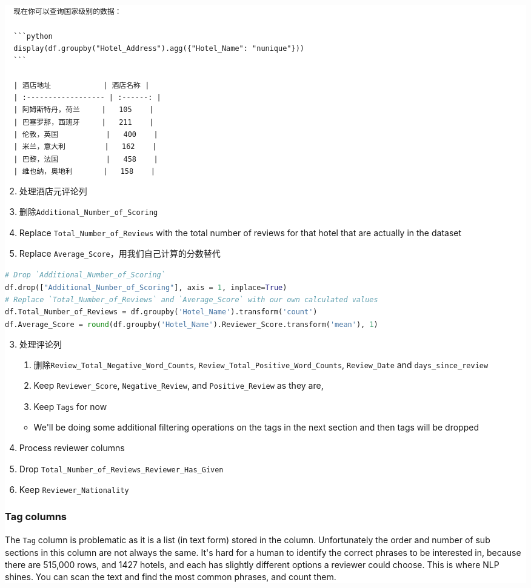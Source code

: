       现在你可以查询国家级别的数据：

      ```python
      display(df.groupby("Hotel_Address").agg({"Hotel_Name": "nunique"}))
      ```

      | 酒店地址            | 酒店名称 |
      | :------------------ | :------: |
      | 阿姆斯特丹，荷兰     |   105    |
      | 巴塞罗那，西班牙     |   211    |
      | 伦敦，英国           |   400    |
      | 米兰，意大利         |   162    |
      | 巴黎，法国           |   458    |
      | 维也纳，奥地利       |   158    |

2. 处理酒店元评论列

  1. 删除`Additional_Number_of_Scoring`

  1. Replace `Total_Number_of_Reviews` with the total number of reviews for that hotel that are actually in the dataset 

  1. Replace `Average_Score`，用我们自己计算的分数替代

  ```python
  # Drop `Additional_Number_of_Scoring`
  df.drop(["Additional_Number_of_Scoring"], axis = 1, inplace=True)
  # Replace `Total_Number_of_Reviews` and `Average_Score` with our own calculated values
  df.Total_Number_of_Reviews = df.groupby('Hotel_Name').transform('count')
  df.Average_Score = round(df.groupby('Hotel_Name').Reviewer_Score.transform('mean'), 1)
  ```

3. 处理评论列

   1. 删除`Review_Total_Negative_Word_Counts`, `Review_Total_Positive_Word_Counts`, `Review_Date` and `days_since_review`

   2. Keep `Reviewer_Score`, `Negative_Review`, and `Positive_Review` as they are,
     
   3. Keep `Tags` for now

     - We'll be doing some additional filtering operations on the tags in the next section and then tags will be dropped

4. Process reviewer columns

  1. Drop `Total_Number_of_Reviews_Reviewer_Has_Given`
  
  2. Keep `Reviewer_Nationality`

### Tag columns

The `Tag` column is problematic as it is a list (in text form) stored in the column. Unfortunately the order and number of sub sections in this column are not always the same. It's hard for a human to identify the correct phrases to be interested in, because there are 515,000 rows, and 1427 hotels, and each has slightly different options a reviewer could choose. This is where NLP shines. You can scan the text and find the most common phrases, and count them.
